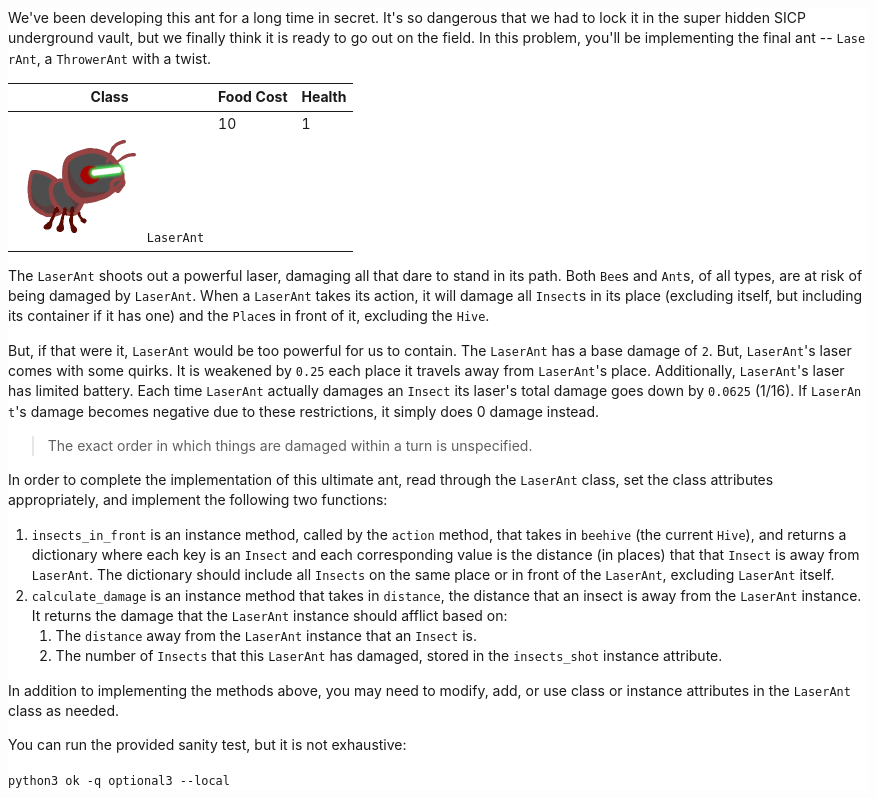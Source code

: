We've been developing this ant for a long time in secret. It's so dangerous that we had to lock it in the super hidden SICP underground vault, but we finally think it is ready to go out on the field. In this problem, you'll be implementing the final ant -- `LaserAnt`, a `ThrowerAnt` with a twist.

| **Class**                                                    | **Food Cost** | **Health** |
| ------------------------------------------------------------ | ------------- | ---------- |
| <img src="img/ant_laser.gif" alt="ant_laser" style="zoom: 50%;" /> `LaserAnt` | 10            | 1          |

The `LaserAnt` shoots out a powerful laser, damaging all that dare to stand in its path. Both `Bee`s and `Ant`s, of all types, are at risk of being damaged by `LaserAnt`. When a `LaserAnt` takes its action, it will damage all `Insect`s in its place (excluding itself, but including its container if it has one) and the `Place`s in front of it, excluding the `Hive`.

But, if that were it, `LaserAnt` would be too powerful for us to contain. The `LaserAnt` has a base damage of `2`. But, `LaserAnt`'s laser comes with some quirks. It is weakened by `0.25` each place it travels away from `LaserAnt`'s place. Additionally, `LaserAnt`'s laser has limited battery. Each time `LaserAnt` actually damages an `Insect` its laser's total damage goes down by `0.0625` (1/16). If `LaserAnt`'s damage becomes negative due to these restrictions, it simply does 0 damage instead.

> The exact order in which things are damaged within a turn is unspecified.

In order to complete the implementation of this ultimate ant, read through the `LaserAnt` class, set the class attributes appropriately, and implement the following two functions:

1. `insects_in_front` is an instance method, called by the `action` method, that takes in `beehive` (the current `Hive`), and returns a dictionary where each key is an `Insect` and each corresponding value is the distance (in places) that that `Insect` is away from `LaserAnt`. The dictionary should include all `Insects` on the same place or in front of the `LaserAnt`, excluding `LaserAnt` itself.
2. `calculate_damage` is an instance method that takes in `distance`, the distance that an insect is away from the `LaserAnt` instance. It returns the damage that the `LaserAnt` instance should afflict based on:
    1. The `distance` away from the `LaserAnt` instance that an `Insect` is.
    2. The number of `Insects` that this `LaserAnt` has damaged, stored in the `insects_shot` instance attribute.

In addition to implementing the methods above, you may need to modify, add, or use class or instance attributes in the `LaserAnt` class as needed.

You can run the provided sanity test, but it is not exhaustive:

```shell
python3 ok -q optional3 --local
```
